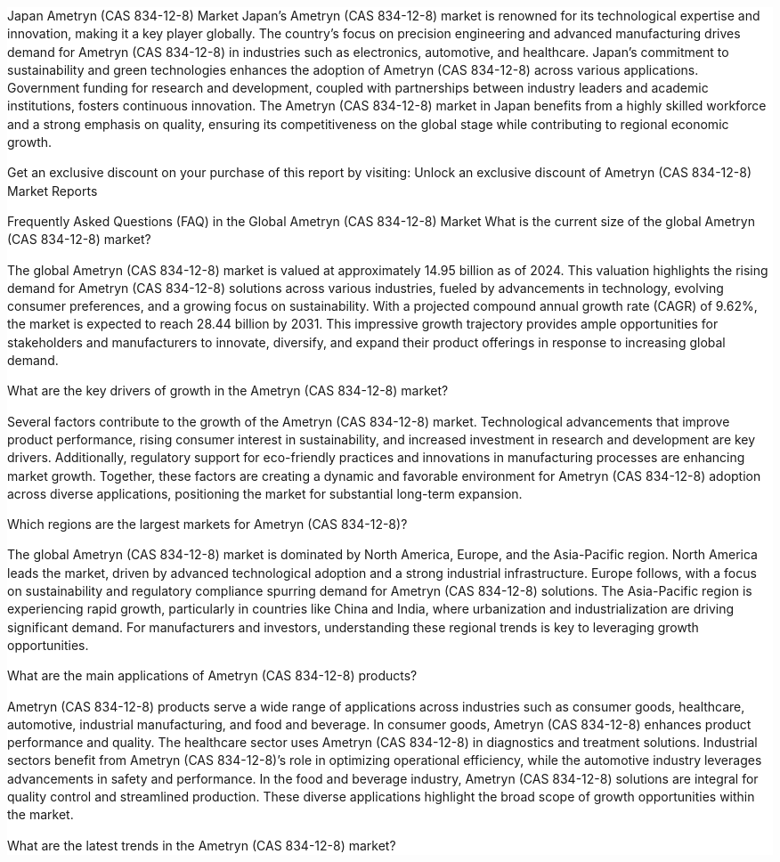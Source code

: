 Japan Ametryn (CAS 834-12-8) Market
Japan’s Ametryn (CAS 834-12-8) market is renowned for its technological expertise and innovation, making it a key player globally. The country’s focus on precision engineering and advanced manufacturing drives demand for Ametryn (CAS 834-12-8) in industries such as electronics, automotive, and healthcare. Japan’s commitment to sustainability and green technologies enhances the adoption of Ametryn (CAS 834-12-8) across various applications. Government funding for research and development, coupled with partnerships between industry leaders and academic institutions, fosters continuous innovation. The Ametryn (CAS 834-12-8) market in Japan benefits from a highly skilled workforce and a strong emphasis on quality, ensuring its competitiveness on the global stage while contributing to regional economic growth.

Get an exclusive discount on your purchase of this report by visiting: Unlock an exclusive discount of Ametryn (CAS 834-12-8) Market Reports 

Frequently Asked Questions (FAQ) in the Global Ametryn (CAS 834-12-8) Market
What is the current size of the global Ametryn (CAS 834-12-8) market?

The global Ametryn (CAS 834-12-8) market is valued at approximately 14.95 billion as of 2024. This valuation highlights the rising demand for Ametryn (CAS 834-12-8) solutions across various industries, fueled by advancements in technology, evolving consumer preferences, and a growing focus on sustainability. With a projected compound annual growth rate (CAGR) of 9.62%, the market is expected to reach 28.44 billion by 2031. This impressive growth trajectory provides ample opportunities for stakeholders and manufacturers to innovate, diversify, and expand their product offerings in response to increasing global demand.

What are the key drivers of growth in the Ametryn (CAS 834-12-8) market?

Several factors contribute to the growth of the Ametryn (CAS 834-12-8) market. Technological advancements that improve product performance, rising consumer interest in sustainability, and increased investment in research and development are key drivers. Additionally, regulatory support for eco-friendly practices and innovations in manufacturing processes are enhancing market growth. Together, these factors are creating a dynamic and favorable environment for Ametryn (CAS 834-12-8) adoption across diverse applications, positioning the market for substantial long-term expansion.

Which regions are the largest markets for Ametryn (CAS 834-12-8)?

The global Ametryn (CAS 834-12-8) market is dominated by North America, Europe, and the Asia-Pacific region. North America leads the market, driven by advanced technological adoption and a strong industrial infrastructure. Europe follows, with a focus on sustainability and regulatory compliance spurring demand for Ametryn (CAS 834-12-8) solutions. The Asia-Pacific region is experiencing rapid growth, particularly in countries like China and India, where urbanization and industrialization are driving significant demand. For manufacturers and investors, understanding these regional trends is key to leveraging growth opportunities.

What are the main applications of Ametryn (CAS 834-12-8) products?

Ametryn (CAS 834-12-8) products serve a wide range of applications across industries such as consumer goods, healthcare, automotive, industrial manufacturing, and food and beverage. In consumer goods, Ametryn (CAS 834-12-8) enhances product performance and quality. The healthcare sector uses Ametryn (CAS 834-12-8) in diagnostics and treatment solutions. Industrial sectors benefit from Ametryn (CAS 834-12-8)’s role in optimizing operational efficiency, while the automotive industry leverages advancements in safety and performance. In the food and beverage industry, Ametryn (CAS 834-12-8) solutions are integral for quality control and streamlined production. These diverse applications highlight the broad scope of growth opportunities within the market.

What are the latest trends in the Ametryn (CAS 834-12-8) market?
